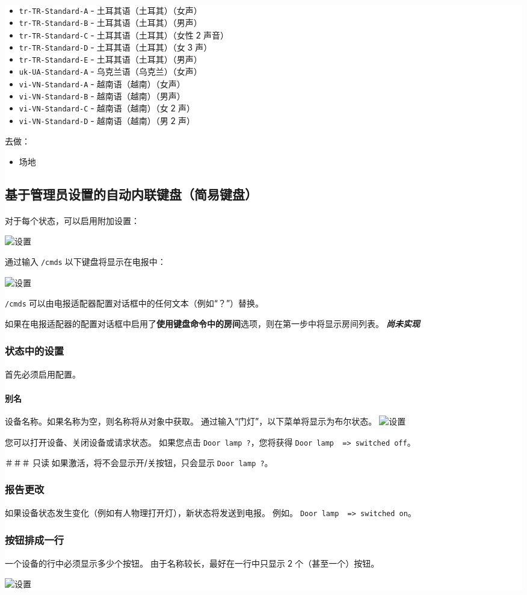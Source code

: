 - `tr-TR-Standard-A` - 土耳其语（土耳其）（女声）
- `tr-TR-Standard-B` - 土耳其语（土耳其）（男声）
- `tr-TR-Standard-C` - 土耳其语（土耳其）（女性 2 声音）
- `tr-TR-Standard-D` - 土耳其语（土耳其）（女 3 声）
- `tr-TR-Standard-E` - 土耳其语（土耳其）（男声）
- `uk-UA-Standard-A` - 乌克兰语（乌克兰）（女声）
- `vi-VN-Standard-A` - 越南语（越南）（女声）
- `vi-VN-Standard-B` - 越南语（越南）（男声）
- `vi-VN-Standard-C` - 越南语（越南）（女 2 声）
- `vi-VN-Standard-D` - 越南语（越南）（男 2 声）

去做：

- 场地

## 基于管理员设置的自动内联键盘（简易键盘）
对于每个状态，可以启用附加设置：

![设置](../../../en/adapterref/iobroker.telegram/img/stateSettings.png)

通过输入 `/cmds` 以下键盘将显示在电报中：

![设置](../../../en/adapterref/iobroker.telegram/img/stateSettings1.png)

`/cmds` 可以由电报适配器配置对话框中的任何文本（例如“？”）替换。

如果在电报适配器的配置对话框中启用了**使用键盘命令中的房间**选项，则在第一步中将显示房间列表。 ***尚未实现***

### 状态中的设置
首先必须启用配置。

#### 别名
设备名称。如果名称为空，则名称将从对象中获取。
通过输入“门灯”，以下菜单将显示为布尔状态。
![设置](../../../en/adapterref/iobroker.telegram/img/stateSettings2.png)

您可以打开设备、关闭设备或请求状态。
如果您点击 `Door lamp ?`，您将获得 `Door lamp  => switched off`。

＃＃＃ 只读
如果激活，将不会显示开/关按钮，只会显示 `Door lamp ?`。

### 报告更改
如果设备状态发生变化（例如有人物理打开灯），新状态将发送到电报。
例如。 `Door lamp  => switched on`。

### 按钮排成一行
一个设备的行中必须显示多少个按钮。
由于名称较长，最好在一行中只显示 2 个（甚至一个）按钮。

![设置](../../../en/adapterref/iobroker.telegram/img/stateSettings3.png)
